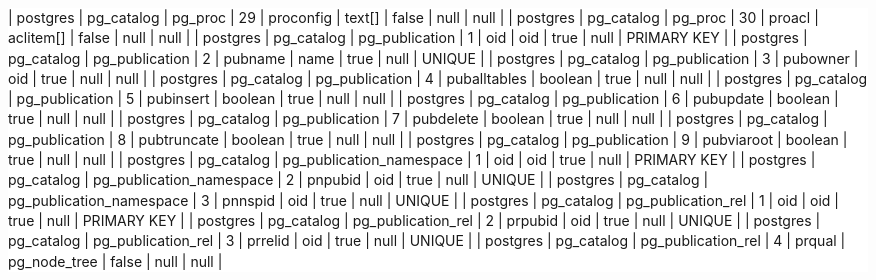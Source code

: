 | postgres      | pg_catalog         | pg_proc                    | 29            | proconfig                   | text[]                             | false       | null                                                                                                                                  | null            |
| postgres      | pg_catalog         | pg_proc                    | 30            | proacl                      | aclitem[]                          | false       | null                                                                                                                                  | null            |
| postgres      | pg_catalog         | pg_publication             | 1             | oid                         | oid                                | true        | null                                                                                                                                  | PRIMARY KEY     |
| postgres      | pg_catalog         | pg_publication             | 2             | pubname                     | name                               | true        | null                                                                                                                                  | UNIQUE          |
| postgres      | pg_catalog         | pg_publication             | 3             | pubowner                    | oid                                | true        | null                                                                                                                                  | null            |
| postgres      | pg_catalog         | pg_publication             | 4             | puballtables                | boolean                            | true        | null                                                                                                                                  | null            |
| postgres      | pg_catalog         | pg_publication             | 5             | pubinsert                   | boolean                            | true        | null                                                                                                                                  | null            |
| postgres      | pg_catalog         | pg_publication             | 6             | pubupdate                   | boolean                            | true        | null                                                                                                                                  | null            |
| postgres      | pg_catalog         | pg_publication             | 7             | pubdelete                   | boolean                            | true        | null                                                                                                                                  | null            |
| postgres      | pg_catalog         | pg_publication             | 8             | pubtruncate                 | boolean                            | true        | null                                                                                                                                  | null            |
| postgres      | pg_catalog         | pg_publication             | 9             | pubviaroot                  | boolean                            | true        | null                                                                                                                                  | null            |
| postgres      | pg_catalog         | pg_publication_namespace   | 1             | oid                         | oid                                | true        | null                                                                                                                                  | PRIMARY KEY     |
| postgres      | pg_catalog         | pg_publication_namespace   | 2             | pnpubid                     | oid                                | true        | null                                                                                                                                  | UNIQUE          |
| postgres      | pg_catalog         | pg_publication_namespace   | 3             | pnnspid                     | oid                                | true        | null                                                                                                                                  | UNIQUE          |
| postgres      | pg_catalog         | pg_publication_rel         | 1             | oid                         | oid                                | true        | null                                                                                                                                  | PRIMARY KEY     |
| postgres      | pg_catalog         | pg_publication_rel         | 2             | prpubid                     | oid                                | true        | null                                                                                                                                  | UNIQUE          |
| postgres      | pg_catalog         | pg_publication_rel         | 3             | prrelid                     | oid                                | true        | null                                                                                                                                  | UNIQUE          |
| postgres      | pg_catalog         | pg_publication_rel         | 4             | prqual                      | pg_node_tree                       | false       | null                                                                                                                                  | null            |